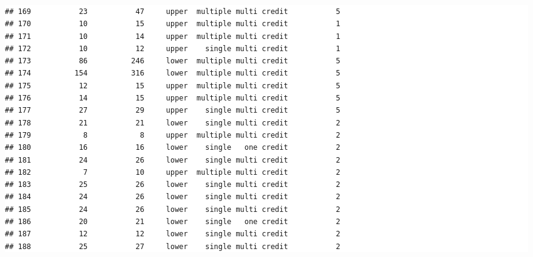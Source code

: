     ## 169           23           47     upper  multiple multi credit           5
    ## 170           10           15     upper  multiple multi credit           1
    ## 171           10           14     upper  multiple multi credit           1
    ## 172           10           12     upper    single multi credit           1
    ## 173           86          246     lower  multiple multi credit           5
    ## 174          154          316     lower  multiple multi credit           5
    ## 175           12           15     upper  multiple multi credit           5
    ## 176           14           15     upper  multiple multi credit           5
    ## 177           27           29     upper    single multi credit           5
    ## 178           21           21     lower    single multi credit           2
    ## 179            8            8     upper  multiple multi credit           2
    ## 180           16           16     lower    single   one credit           2
    ## 181           24           26     lower    single multi credit           2
    ## 182            7           10     upper  multiple multi credit           2
    ## 183           25           26     lower    single multi credit           2
    ## 184           24           26     lower    single multi credit           2
    ## 185           24           26     lower    single multi credit           2
    ## 186           20           21     lower    single   one credit           2
    ## 187           12           12     lower    single multi credit           2
    ## 188           25           27     lower    single multi credit           2